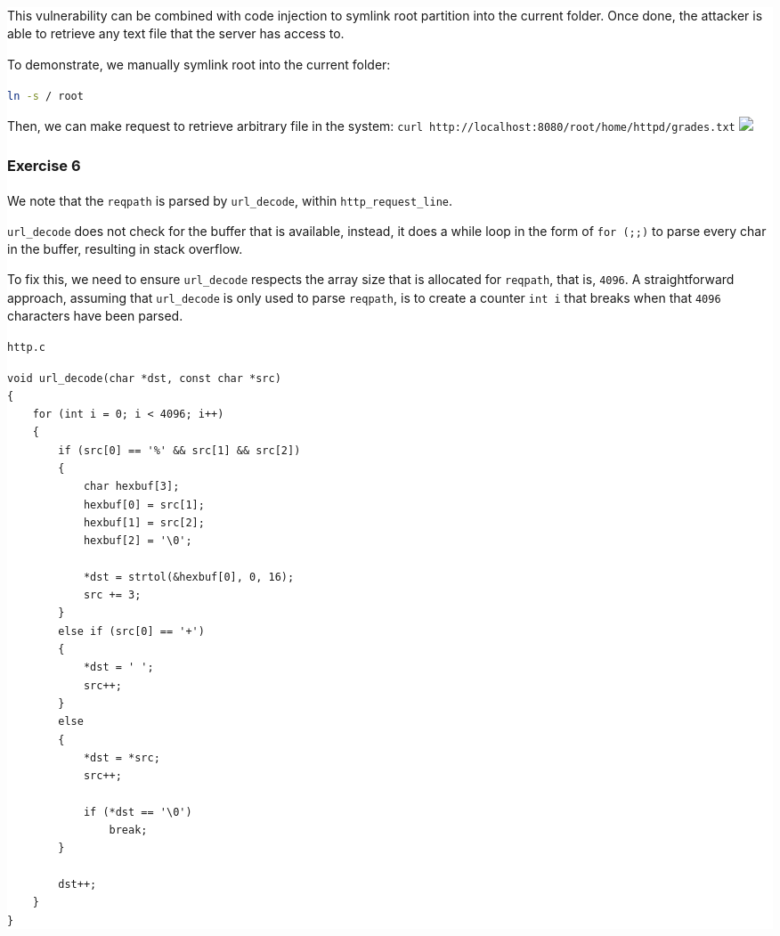 This vulnerability can be combined with code injection to symlink root partition into the current folder. Once done, the attacker is able to retrieve any text file that the server has access to.

To demonstrate, we manually symlink root into the current folder:
```bash
ln -s / root
```

Then, we can make request to retrieve arbitrary file in the system:
`curl http://localhost:8080/root/home/httpd/grades.txt`
![](https://i.imgur.com/iZR6hWm.png)

### Exercise 6
We note that the `reqpath` is parsed by `url_decode`, within `http_request_line`.

`url_decode` does not check for the buffer that is available, instead, it does a while loop in the form of `for (;;)` to parse every char in the buffer, resulting in stack overflow.

To fix this, we need to ensure `url_decode` respects the array size that is allocated for `reqpath`, that is, `4096`. A straightforward approach, assuming that `url_decode` is only used to parse `reqpath`, is to create a counter `int i` that breaks when that `4096` characters have been parsed.

`http.c`
```c=441
void url_decode(char *dst, const char *src)
{
    for (int i = 0; i < 4096; i++)
    {
        if (src[0] == '%' && src[1] && src[2])
        {
            char hexbuf[3];
            hexbuf[0] = src[1];
            hexbuf[1] = src[2];
            hexbuf[2] = '\0';

            *dst = strtol(&hexbuf[0], 0, 16);
            src += 3;
        }
        else if (src[0] == '+')
        {
            *dst = ' ';
            src++;
        }
        else
        {
            *dst = *src;
            src++;

            if (*dst == '\0')
                break;
        }

        dst++;
    }
}
```
